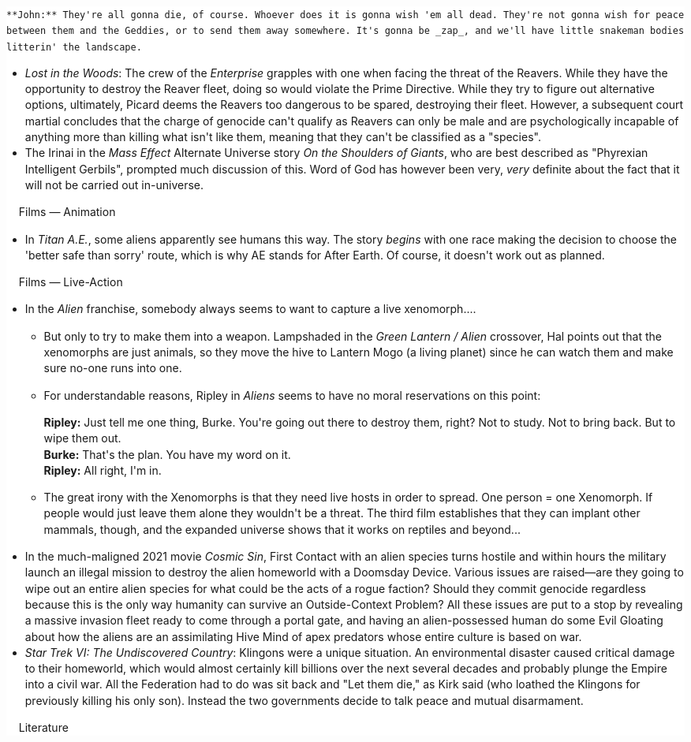     **John:** They're all gonna die, of course. Whoever does it is gonna wish 'em all dead. They're not gonna wish for peace between them and the Geddies, or to send them away somewhere. It's gonna be _zap_, and we'll have little snakeman bodies litterin' the landscape.
    
-   _Lost in the Woods_: The crew of the _Enterprise_ grapples with one when facing the threat of the Reavers. While they have the opportunity to destroy the Reaver fleet, doing so would violate the Prime Directive. While they try to figure out alternative options, ultimately, Picard deems the Reavers too dangerous to be spared, destroying their fleet. However, a subsequent court martial concludes that the charge of genocide can't qualify as Reavers can only be male and are psychologically incapable of anything more than killing what isn't like them, meaning that they can't be classified as a "species".
-   The Irinai in the _Mass Effect_ Alternate Universe story _On the Shoulders of Giants_, who are best described as "Phyrexian Intelligent Gerbils", prompted much discussion of this. Word of God has however been very, _very_ definite about the fact that it will not be carried out in-universe.

    Films — Animation 

-   In _Titan A.E._, some aliens apparently see humans this way. The story _begins_ with one race making the decision to choose the 'better safe than sorry' route, which is why AE stands for After Earth. Of course, it doesn't work out as planned.

    Films — Live-Action 

-   In the _Alien_ franchise, somebody always seems to want to capture a live xenomorph....
    -   But only to try to make them into a weapon. Lampshaded in the _Green Lantern / Alien_ crossover, Hal points out that the xenomorphs are just animals, so they move the hive to Lantern Mogo (a living planet) since he can watch them and make sure no-one runs into one.
    -   For understandable reasons, Ripley in _Aliens_ seems to have no moral reservations on this point:
        
        **Ripley:** Just tell me one thing, Burke. You're going out there to destroy them, right? Not to study. Not to bring back. But to wipe them out.  
        **Burke:** That's the plan. You have my word on it.  
        **Ripley:** All right, I'm in.
        
    -   The great irony with the Xenomorphs is that they need live hosts in order to spread. One person = one Xenomorph. If people would just leave them alone they wouldn't be a threat. The third film establishes that they can implant other mammals, though, and the expanded universe shows that it works on reptiles and beyond...
-   In the much-maligned 2021 movie _Cosmic Sin_, First Contact with an alien species turns hostile and within hours the military launch an illegal mission to destroy the alien homeworld with a Doomsday Device. Various issues are raised—are they going to wipe out an entire alien species for what could be the acts of a rogue faction? Should they commit genocide regardless because this is the only way humanity can survive an Outside-Context Problem? All these issues are put to a stop by revealing a massive invasion fleet ready to come through a portal gate, and having an alien-possessed human do some Evil Gloating about how the aliens are an assimilating Hive Mind of apex predators whose entire culture is based on war.
-   _Star Trek VI: The Undiscovered Country_: Klingons were a unique situation. An environmental disaster caused critical damage to their homeworld, which would almost certainly kill billions over the next several decades and probably plunge the Empire into a civil war. All the Federation had to do was sit back and "Let them die," as Kirk said (who loathed the Klingons for previously killing his only son). Instead the two governments decide to talk peace and mutual disarmament.

    Literature 
